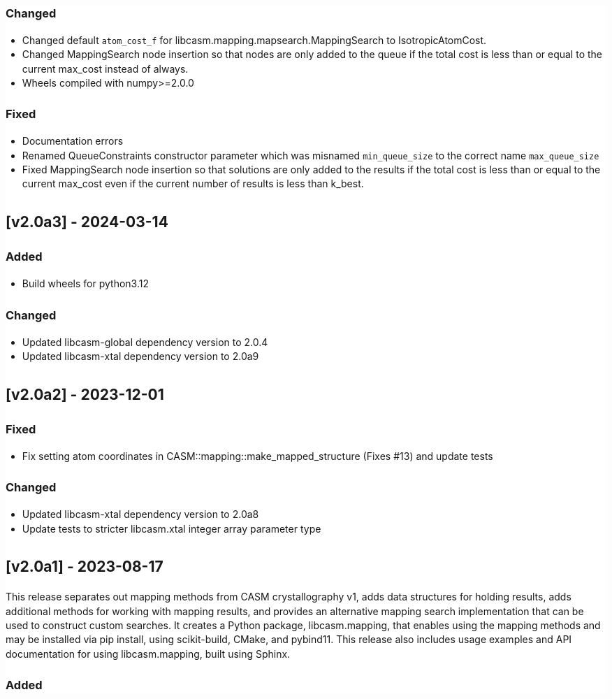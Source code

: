### Changed

- Changed default `atom_cost_f` for libcasm.mapping.mapsearch.MappingSearch to IsotropicAtomCost.
- Changed MappingSearch node insertion so that nodes are only added to the queue if the total cost is less than or equal to the current max_cost instead of always.
- Wheels compiled with numpy>=2.0.0

### Fixed

- Documentation errors
- Renamed QueueConstraints constructor parameter which was misnamed `min_queue_size` to the correct name `max_queue_size`
- Fixed MappingSearch node insertion so that solutions are only added to the results if the total cost is less than or equal to the current max_cost even if the current number of results is less than k_best.


## [v2.0a3] - 2024-03-14

### Added

- Build wheels for python3.12

### Changed

- Updated libcasm-global dependency version to 2.0.4
- Updated libcasm-xtal dependency version to 2.0a9 


## [v2.0a2] - 2023-12-01

### Fixed

- Fix setting atom coordinates in CASM::mapping::make_mapped_structure (Fixes #13) and update tests

### Changed

- Updated libcasm-xtal dependency version to 2.0a8
- Update tests to stricter libcasm.xtal integer array parameter type 


## [v2.0a1] - 2023-08-17

This release separates out mapping methods from CASM crystallography v1, adds data structures for holding results, adds additional methods for working with mapping results, and provides an alternative mapping search implementation that can be used to construct custom searches. It creates a Python package, libcasm.mapping, that enables using the mapping methods and may be installed via pip install, using scikit-build, CMake, and pybind11. This release also includes usage examples and API documentation for using libcasm.mapping, built using Sphinx.

### Added
